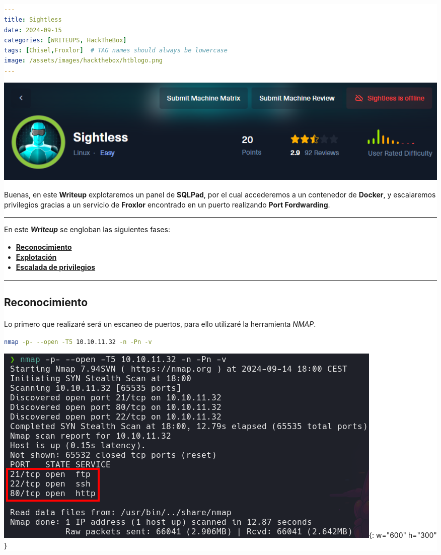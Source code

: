 ```yaml
---
title: Sightless
date: 2024-09-15
categories: [WRITEUPS, HackTheBox]
tags: [Chisel,Froxlor]  # TAG names should always be lowercase
image: /assets/images/hackthebox/htblogo.png
---
```


![picture](/assets/images/hackthebox/sigh0.png)

Buenas, en este **Writeup** explotaremos un panel de **SQLPad**, por el cual accederemos a un contenedor de **Docker**, y escalaremos privilegios gracias a un servicio de **Froxlor** encontrado en un puerto realizando **Port Fordwarding**.

---

En este ***Writeup*** se engloban las siguientes fases:
- **[Reconocimiento](#reconocimiento)**
- **[Explotación](#explotación)**
- **[Escalada de privilegios](#escalada-de-privilegios)**

---

## **Reconocimiento**

Lo primero que realizaré será un escaneo de puertos, para ello utilizaré la herramienta *NMAP*.

```bash
nmap -p- --open -T5 10.10.11.32 -n -Pn -v
```

![picture](/assets/images/hackthebox/sigh1.png){: w="600" h="300" }
